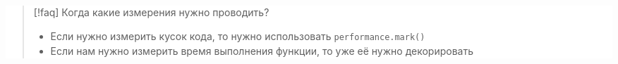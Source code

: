 >[!faq] Когда какие измерения нужно проводить?
> - Если нужно измерить кусок кода, то нужно использовать `performance.mark()`
>- Если нам нужно измерить время выполнения функции, то уже её нужно декорировать